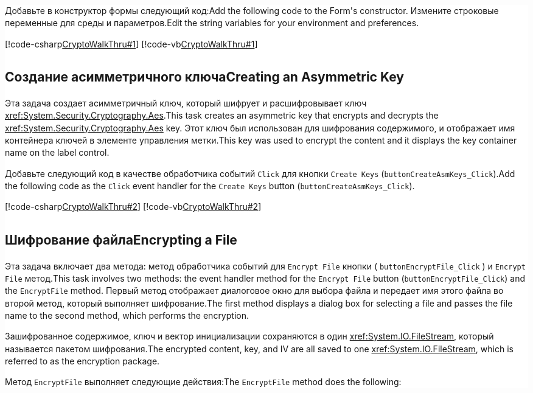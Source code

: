 <span data-ttu-id="c3d20-155">Добавьте в конструктор формы следующий код:</span><span class="sxs-lookup"><span data-stu-id="c3d20-155">Add the following code to the Form's constructor.</span></span> <span data-ttu-id="c3d20-156">Измените строковые переменные для среды и параметров.</span><span class="sxs-lookup"><span data-stu-id="c3d20-156">Edit the string variables for your environment and preferences.</span></span>  
  
[!code-csharp[CryptoWalkThru#1](../../../samples/snippets/csharp/VS_Snippets_CLR/CryptoWalkThru/cs/Form1.cs#1)]
[!code-vb[CryptoWalkThru#1](../../../samples/snippets/visualbasic/VS_Snippets_CLR/CryptoWalkThru/vb/Form1.vb#1)]  
  
## <a name="creating-an-asymmetric-key"></a><span data-ttu-id="c3d20-157">Создание асимметричного ключа</span><span class="sxs-lookup"><span data-stu-id="c3d20-157">Creating an Asymmetric Key</span></span>  

<span data-ttu-id="c3d20-158">Эта задача создает асимметричный ключ, который шифрует и расшифровывает ключ <xref:System.Security.Cryptography.Aes>.</span><span class="sxs-lookup"><span data-stu-id="c3d20-158">This task creates an asymmetric key that encrypts and decrypts the <xref:System.Security.Cryptography.Aes> key.</span></span> <span data-ttu-id="c3d20-159">Этот ключ был использован для шифрования содержимого, и отображает имя контейнера ключей в элементе управления метки.</span><span class="sxs-lookup"><span data-stu-id="c3d20-159">This key was used to encrypt the content and it displays the key container name on the label control.</span></span>  
  
 <span data-ttu-id="c3d20-160">Добавьте следующий код в качестве обработчика событий `Click` для кнопки `Create Keys` (`buttonCreateAsmKeys_Click`).</span><span class="sxs-lookup"><span data-stu-id="c3d20-160">Add the following code as the `Click` event handler for the `Create Keys` button (`buttonCreateAsmKeys_Click`).</span></span>  
  
 [!code-csharp[CryptoWalkThru#2](../../../samples/snippets/csharp/VS_Snippets_CLR/CryptoWalkThru/cs/Form1.cs#2)]
 [!code-vb[CryptoWalkThru#2](../../../samples/snippets/visualbasic/VS_Snippets_CLR/CryptoWalkThru/vb/Form1.vb#2)]  
  
## <a name="encrypting-a-file"></a><span data-ttu-id="c3d20-161">Шифрование файла</span><span class="sxs-lookup"><span data-stu-id="c3d20-161">Encrypting a File</span></span>  

<span data-ttu-id="c3d20-162">Эта задача включает два метода: метод обработчика событий для `Encrypt File` кнопки ( `buttonEncryptFile_Click` ) и `EncryptFile` метод.</span><span class="sxs-lookup"><span data-stu-id="c3d20-162">This task involves two methods: the event handler method for the `Encrypt File` button (`buttonEncryptFile_Click`) and the `EncryptFile` method.</span></span> <span data-ttu-id="c3d20-163">Первый метод отображает диалоговое окно для выбора файла и передает имя этого файла во второй метод, который выполняет шифрование.</span><span class="sxs-lookup"><span data-stu-id="c3d20-163">The first method displays a dialog box for selecting a file and passes the file name to the second method, which performs the encryption.</span></span>  
  
<span data-ttu-id="c3d20-164">Зашифрованное содержимое, ключ и вектор инициализации сохраняются в один <xref:System.IO.FileStream>, который называется пакетом шифрования.</span><span class="sxs-lookup"><span data-stu-id="c3d20-164">The encrypted content, key, and IV are all saved to one <xref:System.IO.FileStream>, which is referred to as the encryption package.</span></span>  
  
<span data-ttu-id="c3d20-165">Метод `EncryptFile` выполняет следующие действия:</span><span class="sxs-lookup"><span data-stu-id="c3d20-165">The `EncryptFile` method does the following:</span></span>  
  